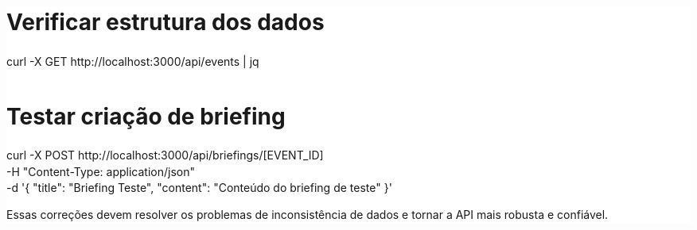 # Verificar estrutura dos dados
curl -X GET http://localhost:3000/api/events | jq

# Testar criação de briefing
curl -X POST http://localhost:3000/api/briefings/[EVENT_ID] \
  -H "Content-Type: application/json" \
  -d '{
    "title": "Briefing Teste",
    "content": "Conteúdo do briefing de teste"
  }'




Essas correções devem resolver os problemas de inconsistência de dados e tornar a API mais robusta e confiável.